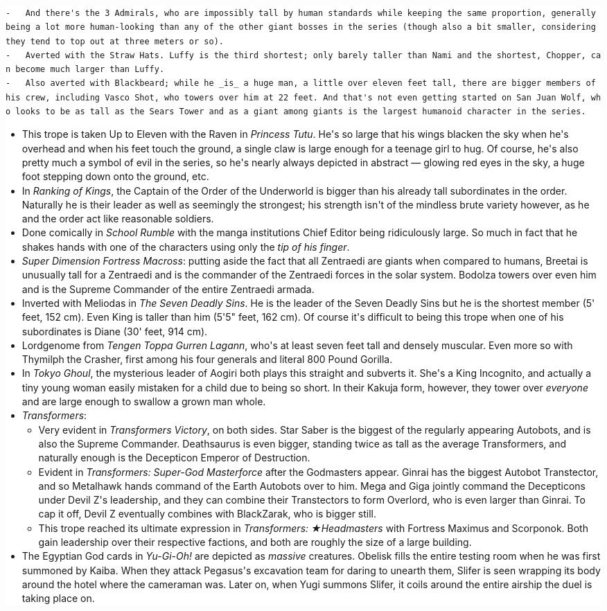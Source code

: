     -   And there's the 3 Admirals, who are impossibly tall by human standards while keeping the same proportion, generally being a lot more human-looking than any of the other giant bosses in the series (though also a bit smaller, considering they tend to top out at three meters or so).
    -   Averted with the Straw Hats. Luffy is the third shortest; only barely taller than Nami and the shortest, Chopper, can become much larger than Luffy.
    -   Also averted with Blackbeard; while he _is_ a huge man, a little over eleven feet tall, there are bigger members of his crew, including Vasco Shot, who towers over him at 22 feet. And that's not even getting started on San Juan Wolf, who looks to be as tall as the Sears Tower and as a giant among giants is the largest humanoid character in the series.
-   This trope is taken Up to Eleven with the Raven in _Princess Tutu_. He's so large that his wings blacken the sky when he's overhead and when his feet touch the ground, a single claw is large enough for a teenage girl to hug. Of course, he's also pretty much a symbol of evil in the series, so he's nearly always depicted in abstract — glowing red eyes in the sky, a huge foot stepping down onto the ground, etc.
-   In _Ranking of Kings_, the Captain of the Order of the Underworld is bigger than his already tall subordinates in the order. Naturally he is their leader as well as seemingly the strongest; his strength isn't of the mindless brute variety however, as he and the order act like reasonable soldiers.
-   Done comically in _School Rumble_ with the manga institutions Chief Editor being ridiculously large. So much in fact that he shakes hands with one of the characters using only the _tip of his finger_.
-   _Super Dimension Fortress Macross_: putting aside the fact that all Zentraedi are giants when compared to humans, Breetai is unusually tall for a Zentraedi and is the commander of the Zentraedi forces in the solar system. Bodolza towers over even him and is the Supreme Commander of the entire Zentraedi armada.
-   Inverted with Meliodas in _The Seven Deadly Sins_. He is the leader of the Seven Deadly Sins but he is the shortest member (5' feet, 152 cm). Even King is taller than him (5'5" feet, 162 cm). Of course it's difficult to being this trope when one of his subordinates is Diane (30' feet, 914 cm).
-   Lordgenome from _Tengen Toppa Gurren Lagann_, who's at least seven feet tall and densely muscular. Even more so with Thymilph the Crasher, first among his four generals and literal 800 Pound Gorilla.
-   In _Tokyo Ghoul_, the mysterious leader of Aogiri both plays this straight and subverts it. She's a King Incognito, and actually a tiny young woman easily mistaken for a child due to being so short. In their Kakuja form, however, they tower over _everyone_ and are large enough to swallow a grown man whole.
-   _Transformers_:
    -   Very evident in _Transformers Victory_, on both sides. Star Saber is the biggest of the regularly appearing Autobots, and is also the Supreme Commander. Deathsaurus is even bigger, standing twice as tall as the average Transformers, and naturally enough is the Decepticon Emperor of Destruction.
    -   Evident in _Transformers: Super-God Masterforce_ after the Godmasters appear. Ginrai has the biggest Autobot Transtector, and so Metalhawk hands command of the Earth Autobots over to him. Mega and Giga jointly command the Decepticons under Devil Z's leadership, and they can combine their Transtectors to form Overlord, who is even larger than Ginrai. To cap it off, Devil Z eventually combines with BlackZarak, who is bigger still.
    -   This trope reached its ultimate expression in _Transformers: ★Headmasters_ with Fortress Maximus and Scorponok. Both gain leadership over their respective factions, and both are roughly the size of a large building.
-   The Egyptian God cards in _Yu-Gi-Oh!_ are depicted as _massive_ creatures. Obelisk fills the entire testing room when he was first summoned by Kaiba. When they attack Pegasus's excavation team for daring to unearth them, Slifer is seen wrapping its body around the hotel where the cameraman was. Later on, when Yugi summons Slifer, it coils around the entire airship the duel is taking place on.
